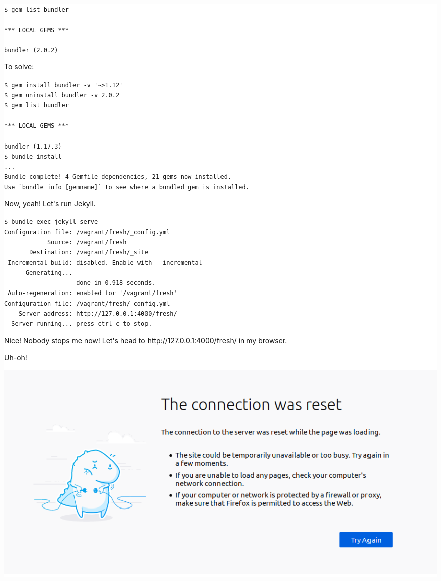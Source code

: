 ```
$ gem list bundler

*** LOCAL GEMS ***

bundler (2.0.2)
```

To solve:

```
$ gem install bundler -v '~>1.12'
$ gem uninstall bundler -v 2.0.2
$ gem list bundler

*** LOCAL GEMS ***

bundler (1.17.3)
$ bundle install
...
Bundle complete! 4 Gemfile dependencies, 21 gems now installed.
Use `bundle info [gemname]` to see where a bundled gem is installed.
```

Now, yeah! Let's run Jekyll.

```
$ bundle exec jekyll serve
Configuration file: /vagrant/fresh/_config.yml
            Source: /vagrant/fresh
       Destination: /vagrant/fresh/_site
 Incremental build: disabled. Enable with --incremental
      Generating...
                    done in 0.918 seconds.
 Auto-regeneration: enabled for '/vagrant/fresh'
Configuration file: /vagrant/fresh/_config.yml
    Server address: http://127.0.0.1:4000/fresh/
  Server running... press ctrl-c to stop.
```

Nice! Nobody stops me now! Let's head to http://127.0.0.1:4000/fresh/ in my browser.

Uh-oh!

![Jekyll connection reset](/assets/img/posts/jekyll-connection-reset.png)
